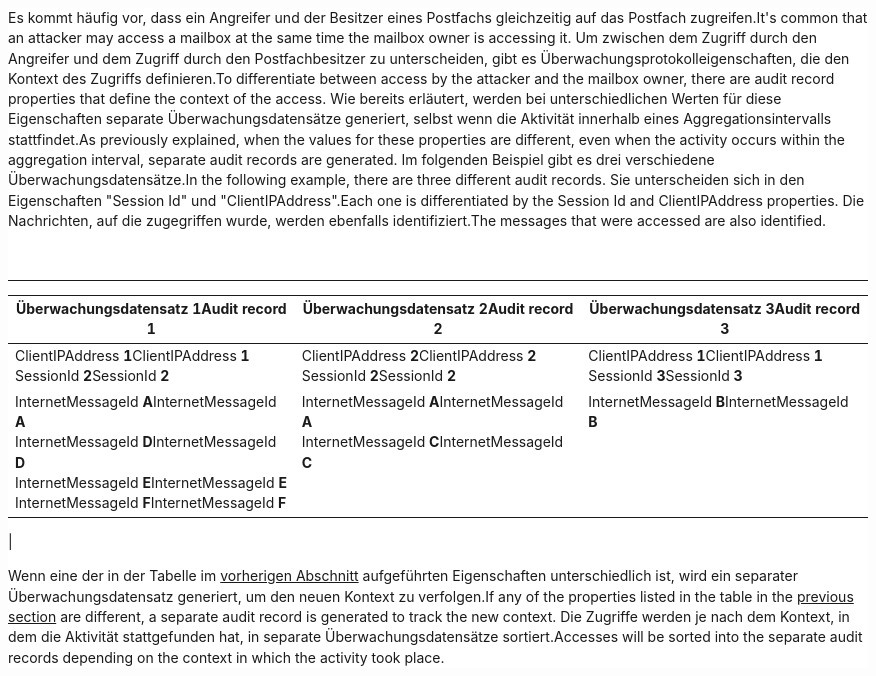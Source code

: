 <span data-ttu-id="ca6cd-227">Es kommt häufig vor, dass ein Angreifer und der Besitzer eines Postfachs gleichzeitig auf das Postfach zugreifen.</span><span class="sxs-lookup"><span data-stu-id="ca6cd-227">It's common that an attacker may access a mailbox at the same time the mailbox owner is accessing it.</span></span> <span data-ttu-id="ca6cd-228">Um zwischen dem Zugriff durch den Angreifer und dem Zugriff durch den Postfachbesitzer zu unterscheiden, gibt es Überwachungsprotokolleigenschaften, die den Kontext des Zugriffs definieren.</span><span class="sxs-lookup"><span data-stu-id="ca6cd-228">To differentiate between access by the attacker and the mailbox owner, there are audit record properties that define the context of the access.</span></span> <span data-ttu-id="ca6cd-229">Wie bereits erläutert, werden bei unterschiedlichen Werten für diese Eigenschaften separate Überwachungsdatensätze generiert, selbst wenn die Aktivität innerhalb eines Aggregationsintervalls stattfindet.</span><span class="sxs-lookup"><span data-stu-id="ca6cd-229">As previously explained, when the values for these properties are different, even when the activity occurs within the aggregation interval, separate audit records are generated.</span></span> <span data-ttu-id="ca6cd-230">Im folgenden Beispiel gibt es drei verschiedene Überwachungsdatensätze.</span><span class="sxs-lookup"><span data-stu-id="ca6cd-230">In the following example, there are three different audit records.</span></span> <span data-ttu-id="ca6cd-231">Sie unterscheiden sich in den Eigenschaften "Session Id" und "ClientIPAddress".</span><span class="sxs-lookup"><span data-stu-id="ca6cd-231">Each one is differentiated by the Session Id and ClientIPAddress properties.</span></span> <span data-ttu-id="ca6cd-232">Die Nachrichten, auf die zugegriffen wurde, werden ebenfalls identifiziert.</span><span class="sxs-lookup"><span data-stu-id="ca6cd-232">The messages that were accessed are also identified.</span></span>

<br>

****

|<span data-ttu-id="ca6cd-233">Überwachungsdatensatz 1</span><span class="sxs-lookup"><span data-stu-id="ca6cd-233">Audit record 1</span></span>|<span data-ttu-id="ca6cd-234">Überwachungsdatensatz 2</span><span class="sxs-lookup"><span data-stu-id="ca6cd-234">Audit record 2</span></span>|<span data-ttu-id="ca6cd-235">Überwachungsdatensatz 3</span><span class="sxs-lookup"><span data-stu-id="ca6cd-235">Audit record 3</span></span>|
|---|---|---|
|<span data-ttu-id="ca6cd-236">ClientIPAddress **1**</span><span class="sxs-lookup"><span data-stu-id="ca6cd-236">ClientIPAddress **1**</span></span><br/><span data-ttu-id="ca6cd-237">SessionId **2**</span><span class="sxs-lookup"><span data-stu-id="ca6cd-237">SessionId **2**</span></span>|<span data-ttu-id="ca6cd-238">ClientIPAddress **2**</span><span class="sxs-lookup"><span data-stu-id="ca6cd-238">ClientIPAddress **2**</span></span><br/><span data-ttu-id="ca6cd-239">SessionId **2**</span><span class="sxs-lookup"><span data-stu-id="ca6cd-239">SessionId **2**</span></span>|<span data-ttu-id="ca6cd-240">ClientIPAddress **1**</span><span class="sxs-lookup"><span data-stu-id="ca6cd-240">ClientIPAddress **1**</span></span><br/><span data-ttu-id="ca6cd-241">SessionId **3**</span><span class="sxs-lookup"><span data-stu-id="ca6cd-241">SessionId **3**</span></span>|
|<span data-ttu-id="ca6cd-242">InternetMessageId **A**</span><span class="sxs-lookup"><span data-stu-id="ca6cd-242">InternetMessageId **A**</span></span><br/><span data-ttu-id="ca6cd-243">InternetMessageId **D**</span><span class="sxs-lookup"><span data-stu-id="ca6cd-243">InternetMessageId **D**</span></span><br/><span data-ttu-id="ca6cd-244">InternetMessageId **E**</span><span class="sxs-lookup"><span data-stu-id="ca6cd-244">InternetMessageId **E**</span></span><br/><span data-ttu-id="ca6cd-245">InternetMessageId **F**</span><span class="sxs-lookup"><span data-stu-id="ca6cd-245">InternetMessageId **F**</span></span><br/>|<span data-ttu-id="ca6cd-246">InternetMessageId **A**</span><span class="sxs-lookup"><span data-stu-id="ca6cd-246">InternetMessageId **A**</span></span><br/><span data-ttu-id="ca6cd-247">InternetMessageId **C**</span><span class="sxs-lookup"><span data-stu-id="ca6cd-247">InternetMessageId **C**</span></span>|<span data-ttu-id="ca6cd-248">InternetMessageId **B**</span><span class="sxs-lookup"><span data-stu-id="ca6cd-248">InternetMessageId **B**</span></span>|
|

<span data-ttu-id="ca6cd-249">Wenn eine der in der Tabelle im [vorherigen Abschnitt](#filtering-of-duplicate-audit-records) aufgeführten Eigenschaften unterschiedlich ist, wird ein separater Überwachungsdatensatz generiert, um den neuen Kontext zu verfolgen.</span><span class="sxs-lookup"><span data-stu-id="ca6cd-249">If any of the properties listed in the table in the [previous section](#filtering-of-duplicate-audit-records) are different, a separate audit record is generated to track the new context.</span></span> <span data-ttu-id="ca6cd-250">Die Zugriffe werden je nach dem Kontext, in dem die Aktivität stattgefunden hat, in separate Überwachungsdatensätze sortiert.</span><span class="sxs-lookup"><span data-stu-id="ca6cd-250">Accesses will be sorted into the separate audit records depending on the context in which the activity took place.</span></span>
